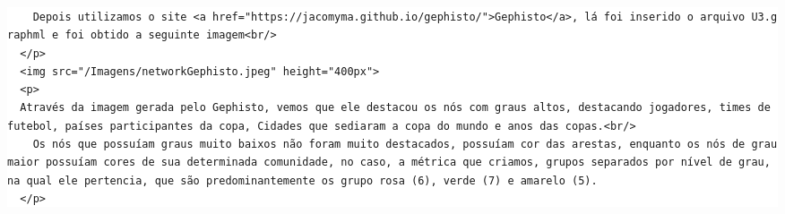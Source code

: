         Depois utilizamos o site <a href="https://jacomyma.github.io/gephisto/">Gephisto</a>, lá foi inserido o arquivo U3.graphml e foi obtido a seguinte imagem<br/>
      </p>
      <img src="/Imagens/networkGephisto.jpeg" height="400px">
      <p>
      Através da imagem gerada pelo Gephisto, vemos que ele destacou os nós com graus altos, destacando jogadores, times de futebol, países participantes da copa, Cidades que sediaram a copa do mundo e anos das copas.<br/>
        Os nós que possuíam graus muito baixos não foram muito destacados, possuíam cor das arestas, enquanto os nós de grau maior possuíam cores de sua determinada comunidade, no caso, a métrica que criamos, grupos separados por nível de grau, na qual ele pertencia, que são predominantemente os grupo rosa (6), verde (7) e amarelo (5).
      </p>